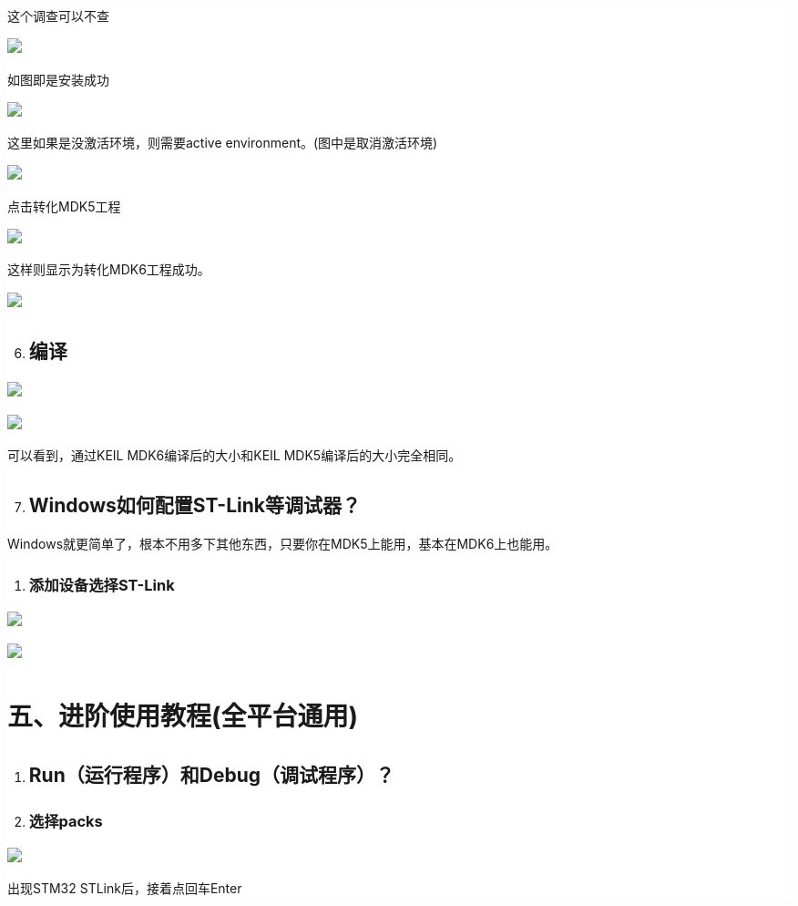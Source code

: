 这个调查可以不查

![](https://cdn.eo.r2.tungchiahui.cn/tungwebsite/assets/images/2024-01-21/image56.png)

如图即是安装成功

![](https://cdn.eo.r2.tungchiahui.cn/tungwebsite/assets/images/2024-01-21/image57.png)

这里如果是没激活环境，则需要active environment。(图中是取消激活环境)

![](https://cdn.eo.r2.tungchiahui.cn/tungwebsite/assets/images/2024-01-21/image58.png)

点击转化MDK5工程

![](https://cdn.eo.r2.tungchiahui.cn/tungwebsite/assets/images/2024-01-21/image59.png)

这样则显示为转化MDK6工程成功。

![](https://cdn.eo.r2.tungchiahui.cn/tungwebsite/assets/images/2024-01-21/image60.png)

6.  ## 编译
    

![](https://cdn.eo.r2.tungchiahui.cn/tungwebsite/assets/images/2024-01-21/image61.png)

![](https://cdn.eo.r2.tungchiahui.cn/tungwebsite/assets/images/2024-01-21/image62.png)

可以看到，通过KEIL MDK6编译后的大小和KEIL MDK5编译后的大小完全相同。

7.  ## Windows如何配置ST-Link等调试器？
    

Windows就更简单了，根本不用多下其他东西，只要你在MDK5上能用，基本在MDK6上也能用。

1.  ### 添加设备选择ST-Link
    

![](https://cdn.eo.r2.tungchiahui.cn/tungwebsite/assets/images/2024-01-21/image63.png)

![](https://cdn.eo.r2.tungchiahui.cn/tungwebsite/assets/images/2024-01-21/image64.png)

  

  

  

  

# **五、进阶使用教程(全平台通用)**

1.  ## Run（运行程序）和Debug（调试程序）？
    

1.  ### 选择packs
    

![](https://cdn.eo.r2.tungchiahui.cn/tungwebsite/assets/images/2024-01-21/image65.png)

出现STM32 STLink后，接着点回车Enter
